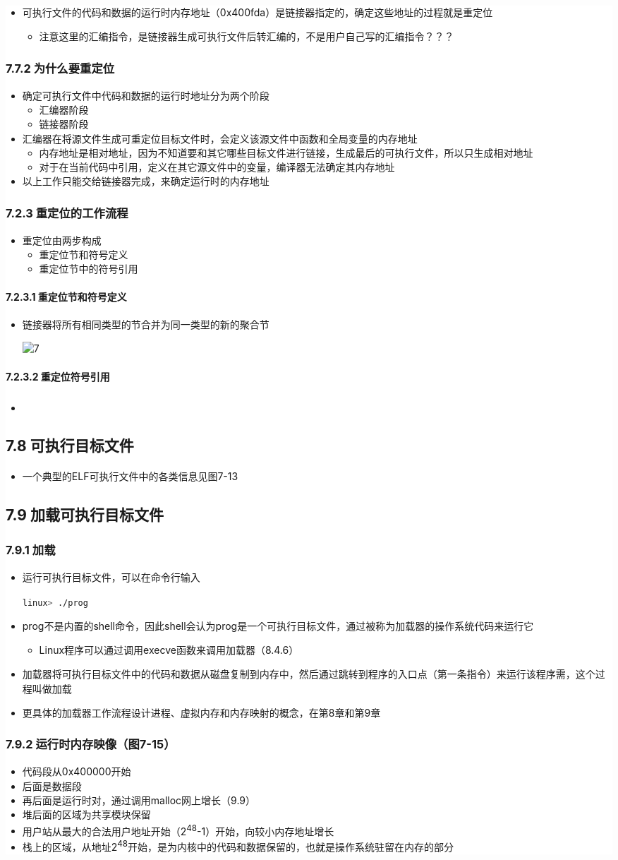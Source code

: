 - 可执行文件的代码和数据的运行时内存地址（0x400fda）是链接器指定的，确定这些地址的过程就是重定位

  - 注意这里的汇编指令，是链接器生成可执行文件后转汇编的，不是用户自己写的汇编指令？？？

### 7.7.2 为什么要重定位

- 确定可执行文件中代码和数据的运行时地址分为两个阶段
  - 汇编器阶段
  - 链接器阶段
- 汇编器在将源文件生成可重定位目标文件时，会定义该源文件中函数和全局变量的内存地址
  - 内存地址是相对地址，因为不知道要和其它哪些目标文件进行链接，生成最后的可执行文件，所以只生成相对地址
  - 对于在当前代码中引用，定义在其它源文件中的变量，编译器无法确定其内存地址
- 以上工作只能交给链接器完成，来确定运行时的内存地址

### 7.2.3 重定位的工作流程

- 重定位由两步构成
  - 重定位节和符号定义
  - 重定位节中的符号引用

#### 7.2.3.1 重定位节和符号定义

- 链接器将所有相同类型的节合并为同一类型的新的聚合节

  ![7](/home/xiaogouguohe/csapp-note/chapter7/7.png)

#### 7.2.3.2 重定位符号引用

- ###

## 7.8 可执行目标文件

- 一个典型的ELF可执行文件中的各类信息见图7-13

## 7.9 加载可执行目标文件

### 7.9.1 加载

- 运行可执行目标文件，可以在命令行输入

  ```bash
  linux> ./prog
  ```

- prog不是内置的shell命令，因此shell会认为prog是一个可执行目标文件，通过被称为加载器的操作系统代码来运行它
  - Linux程序可以通过调用execve函数来调用加载器（8.4.6）
- 加载器将可执行目标文件中的代码和数据从磁盘复制到内存中，然后通过跳转到程序的入口点（第一条指令）来运行该程序需，这个过程叫做加载
- 更具体的加载器工作流程设计进程、虚拟内存和内存映射的概念，在第8章和第9章

### 7.9.2 运行时内存映像（图7-15）

- 代码段从0x400000开始
- 后面是数据段
- 再后面是运行时对，通过调用malloc网上增长（9.9）
- 堆后面的区域为共享模块保留
- 用户站从最大的合法用户地址开始（2<sup>48</sup>-1）开始，向较小内存地址增长
- 栈上的区域，从地址2<sup>48</sup>开始，是为内核中的代码和数据保留的，也就是操作系统驻留在内存的部分
